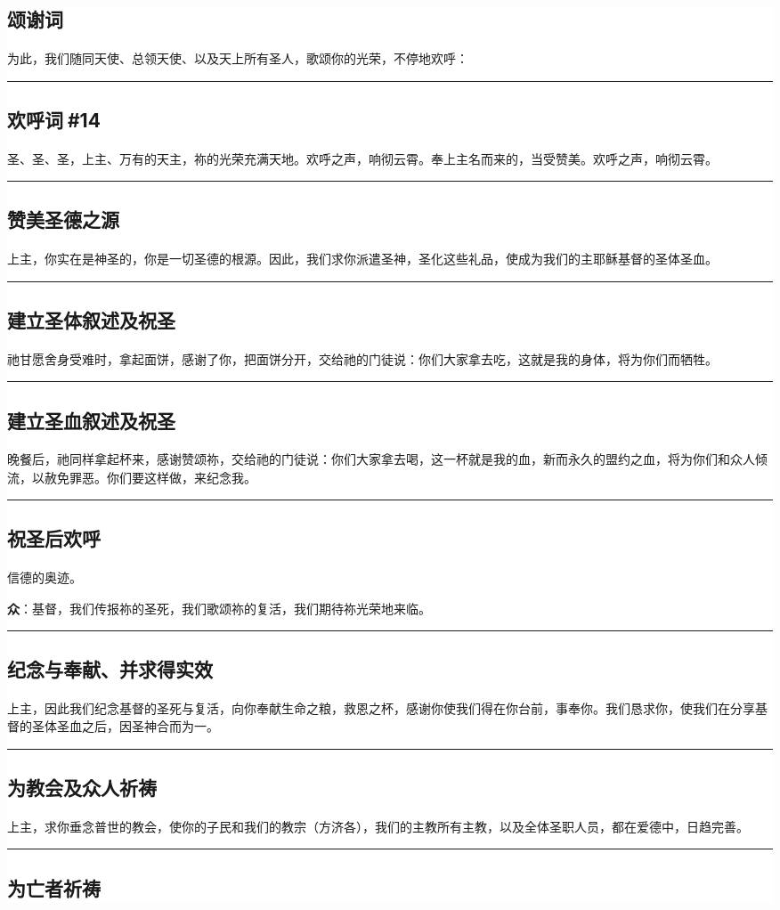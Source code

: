 
## 颂谢词

为此，我们随同天使、总领天使、以及天上所有圣人，歌颂你的光荣，不停地欢呼：

---

## 欢呼词 #14

圣、圣、圣，上主、万有的天主，祢的光荣充满天地。欢呼之声，响彻云霄。奉上主名而来的，当受赞美。欢呼之声，响彻云霄。

---

## 赞美圣德之源

上主，你实在是神圣的，你是一切圣德的根源。因此，我们求你派遣圣神，圣化这些礼品，使成为我们的主耶稣基督的圣体圣血。

---

## 建立圣体叙述及祝圣

祂甘愿舍身受难时，拿起面饼，感谢了你，把面饼分开，交给祂的门徒说：你们大家拿去吃，这就是我的身体，将为你们而牺牲。

---

## 建立圣血叙述及祝圣

晚餐后，祂同样拿起杯来，感谢赞颂祢，交给祂的门徒说：你们大家拿去喝，这一杯就是我的血，新而永久的盟约之血，将为你们和众人倾流，以赦免罪恶。你们要这样做，来纪念我。

---

## 祝圣后欢呼

信德的奥迹。

**众**：基督，我们传报祢的圣死，我们歌颂祢的复活，我们期待祢光荣地来临。

---

## 纪念与奉献、并求得实效

上主，因此我们纪念基督的圣死与复活，向你奉献生命之粮，救恩之杯，感谢你使我们得在你台前，事奉你。我们恳求你，使我们在分享基督的圣体圣血之后，因圣神合而为一。

---

## 为教会及众人祈祷

上主，求你垂念普世的教会，使你的子民和我们的教宗（方济各），我们的主教所有主教，以及全体圣职人员，都在爱德中，日趋完善。

---

## 为亡者祈祷
